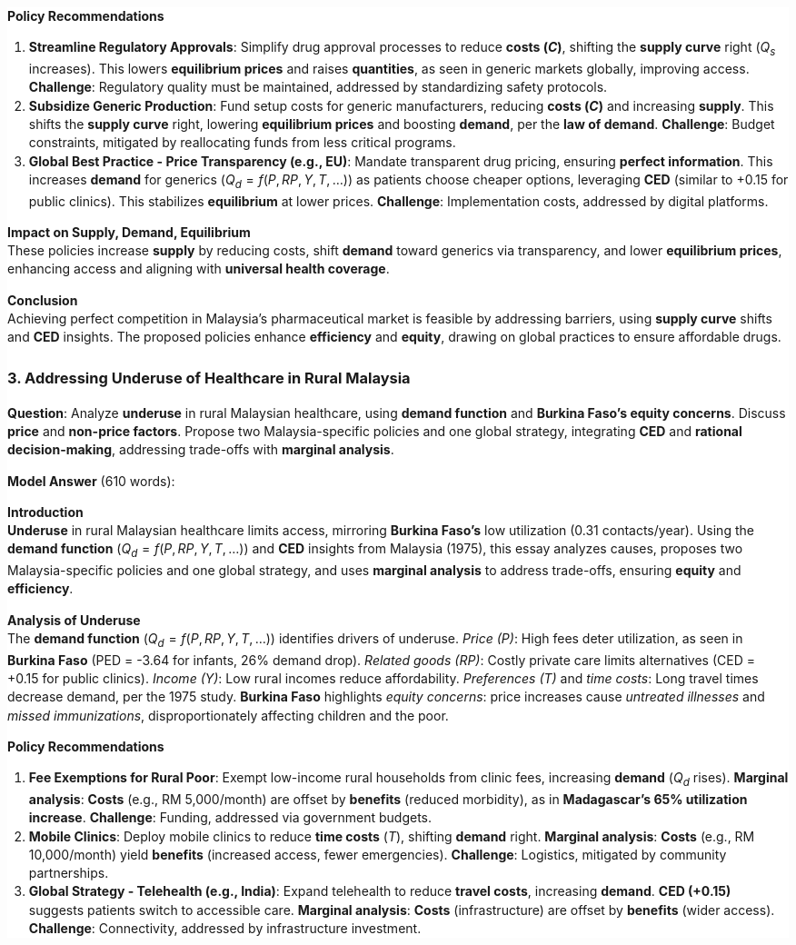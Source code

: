 **Policy Recommendations**

1. **Streamline Regulatory Approvals**: Simplify drug approval processes to reduce **costs ($C$)**, shifting the **supply curve** right ($Q_s$ increases). This lowers **equilibrium prices** and raises **quantities**, as seen in generic markets globally, improving access. **Challenge**: Regulatory quality must be maintained, addressed by standardizing safety protocols.
2. **Subsidize Generic Production**: Fund setup costs for generic manufacturers, reducing **costs ($C$)** and increasing **supply**. This shifts the **supply curve** right, lowering **equilibrium prices** and boosting **demand**, per the **law of demand**. **Challenge**: Budget constraints, mitigated by reallocating funds from less critical programs.
3. **Global Best Practice - Price Transparency (e.g., EU)**: Mandate transparent drug pricing, ensuring **perfect information**. This increases **demand** for generics ($Q_d = f(P, RP, Y, T, \ldots)$) as patients choose cheaper options, leveraging **CED** (similar to +0.15 for public clinics). This stabilizes **equilibrium** at lower prices. **Challenge**: Implementation costs, addressed by digital platforms.

**Impact on Supply, Demand, Equilibrium**  
These policies increase **supply** by reducing costs, shift **demand** toward generics via transparency, and lower **equilibrium prices**, enhancing access and aligning with **universal health coverage**.

**Conclusion**  
Achieving perfect competition in Malaysia’s pharmaceutical market is feasible by addressing barriers, using **supply curve** shifts and **CED** insights. The proposed policies enhance **efficiency** and **equity**, drawing on global practices to ensure affordable drugs.

### 3. Addressing Underuse of Healthcare in Rural Malaysia

**Question**: Analyze **underuse** in rural Malaysian healthcare, using **demand function** and **Burkina Faso’s equity concerns**. Discuss **price** and **non-price factors**. Propose two Malaysia-specific policies and one global strategy, integrating **CED** and **rational decision-making**, addressing trade-offs with **marginal analysis**.

**Model Answer** (610 words):

**Introduction**  
**Underuse** in rural Malaysian healthcare limits access, mirroring **Burkina Faso’s** low utilization (0.31 contacts/year). Using the **demand function** ($Q_d = f(P, RP, Y, T, \ldots)$) and **CED** insights from Malaysia (1975), this essay analyzes causes, proposes two Malaysia-specific policies and one global strategy, and uses **marginal analysis** to address trade-offs, ensuring **equity** and **efficiency**.

**Analysis of Underuse**  
The **demand function** ($Q_d = f(P, RP, Y, T, \ldots)$) identifies drivers of underuse. _Price ($P$)_: High fees deter utilization, as seen in **Burkina Faso** (PED = -3.64 for infants, 26% demand drop). _Related goods ($RP$)_: Costly private care limits alternatives (CED = +0.15 for public clinics). _Income ($Y$)_: Low rural incomes reduce affordability. _Preferences ($T$)_ and _time costs_: Long travel times decrease demand, per the 1975 study. **Burkina Faso** highlights _equity concerns_: price increases cause _untreated illnesses_ and _missed immunizations_, disproportionately affecting children and the poor.

**Policy Recommendations**

1. **Fee Exemptions for Rural Poor**: Exempt low-income rural households from clinic fees, increasing **demand** ($Q_d$ rises). **Marginal analysis**: **Costs** (e.g., RM 5,000/month) are offset by **benefits** (reduced morbidity), as in **Madagascar’s 65% utilization increase**. **Challenge**: Funding, addressed via government budgets.
2. **Mobile Clinics**: Deploy mobile clinics to reduce **time costs** ($T$), shifting **demand** right. **Marginal analysis**: **Costs** (e.g., RM 10,000/month) yield **benefits** (increased access, fewer emergencies). **Challenge**: Logistics, mitigated by community partnerships.
3. **Global Strategy - Telehealth (e.g., India)**: Expand telehealth to reduce **travel costs**, increasing **demand**. **CED (+0.15)** suggests patients switch to accessible care. **Marginal analysis**: **Costs** (infrastructure) are offset by **benefits** (wider access). **Challenge**: Connectivity, addressed by infrastructure investment.
